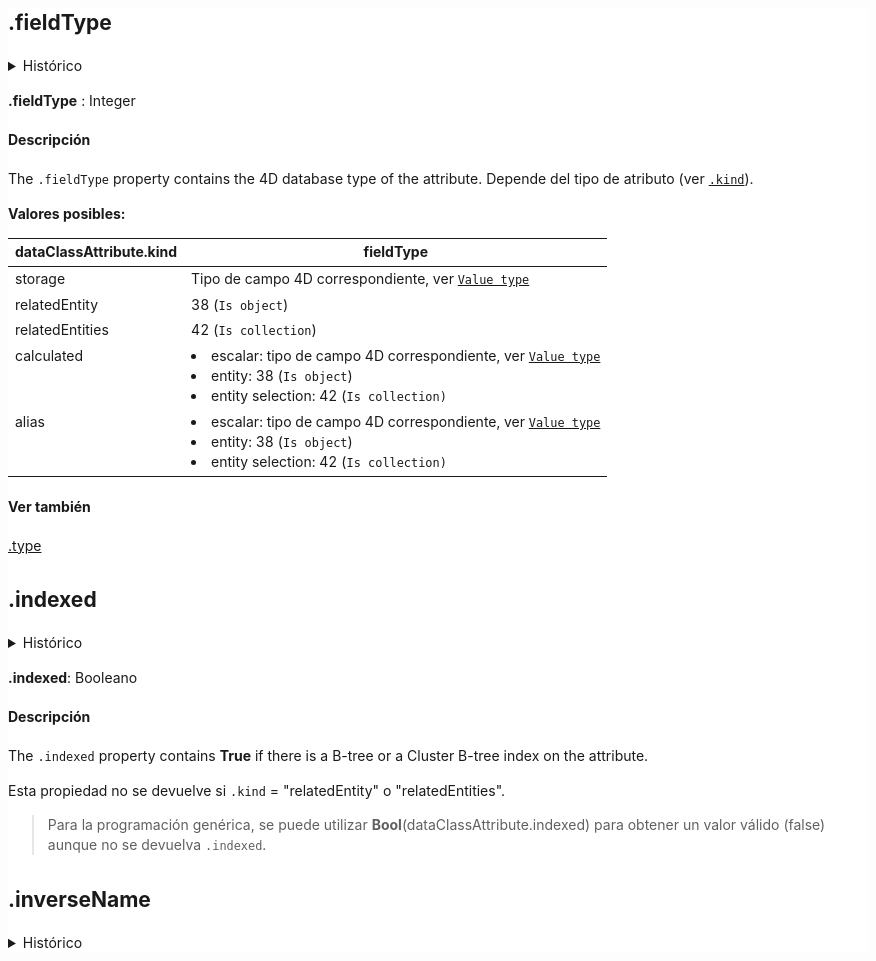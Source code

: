 ## .fieldType

<details><summary>Histórico</summary></details>



**.fieldType** : Integer

#### Descripción

The `.fieldType` property contains the 4D database type of the attribute. Depende del tipo de atributo (ver [`.kind`](#kind)).

**Valores posibles:**

| dataClassAttribute.kind | fieldType                                                                                                    |
| ----------------------- | ------------------------------------------------------------------------------------------------------------ |
| storage                 | Tipo de campo 4D correspondiente, ver [`Value type`](https://doc.4d.com/4dv19/help/command/en/page1509.html) |
| relatedEntity           | 38 (`Is object`)                                                                                             |
| relatedEntities         | 42 (`Is collection`)                                                                                         |
| calculated              | <li>escalar: tipo de campo 4D correspondiente, ver [`Value type`](https://doc.4d.com/4dv19/help/command/en/page1509.html)</li><li>entity: 38 (`Is object`)</li><li>entity selection: 42 (`Is collection)`</li>                                  |
| alias                   | <li>escalar: tipo de campo 4D correspondiente, ver [`Value type`](https://doc.4d.com/4dv19/help/command/en/page1509.html)</li><li>entity: 38 (`Is object`)</li><li>entity selection: 42 (`Is collection)`</li>                                  |



#### Ver también

[.type](#type)


## .indexed

<details><summary>Histórico</summary></details>



**.indexed**: Booleano

#### Descripción

The `.indexed` property contains **True** if there is a B-tree or a Cluster B-tree index on the attribute.

Esta propiedad no se devuelve si `.kind` = "relatedEntity" o "relatedEntities".
> Para la programación genérica, se puede utilizar **Bool**(dataClassAttribute.indexed) para obtener un valor válido (false) aunque no se devuelva `.indexed`.




## .inverseName

<details><summary>Histórico</summary></details>


